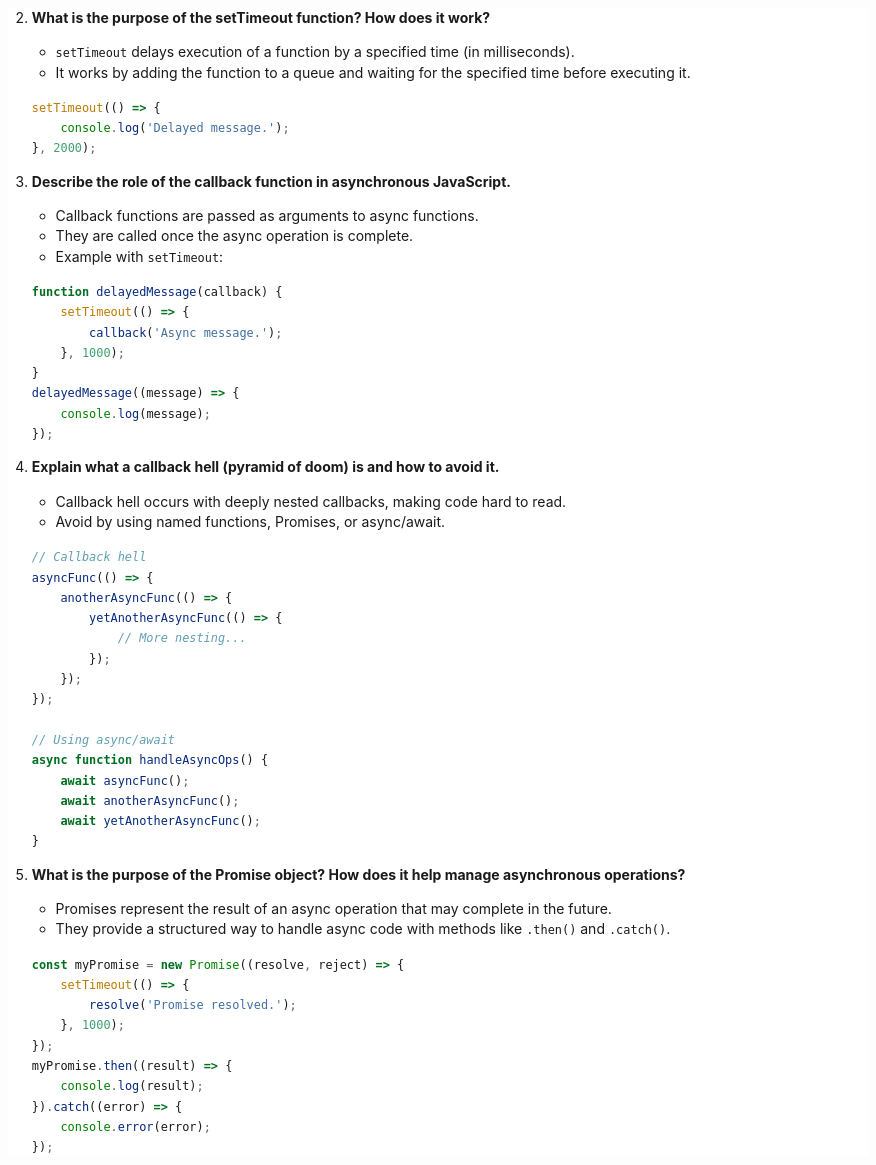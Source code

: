 2. **What is the purpose of the setTimeout function? How does it work?**
   - `setTimeout` delays execution of a function by a specified time (in milliseconds).
   - It works by adding the function to a queue and waiting for the specified time before executing it.
   ```javascript
   setTimeout(() => {
       console.log('Delayed message.');
   }, 2000);
   ```

3. **Describe the role of the callback function in asynchronous JavaScript.**
   - Callback functions are passed as arguments to async functions.
   - They are called once the async operation is complete.
   - Example with `setTimeout`:
   ```javascript
   function delayedMessage(callback) {
       setTimeout(() => {
           callback('Async message.');
       }, 1000);
   }
   delayedMessage((message) => {
       console.log(message);
   });
   ```

4. **Explain what a callback hell (pyramid of doom) is and how to avoid it.**
   - Callback hell occurs with deeply nested callbacks, making code hard to read.
   - Avoid by using named functions, Promises, or async/await.
   ```javascript
   // Callback hell
   asyncFunc(() => {
       anotherAsyncFunc(() => {
           yetAnotherAsyncFunc(() => {
               // More nesting...
           });
       });
   });

   // Using async/await
   async function handleAsyncOps() {
       await asyncFunc();
       await anotherAsyncFunc();
       await yetAnotherAsyncFunc();
   }
   ```

5. **What is the purpose of the Promise object? How does it help manage asynchronous operations?**
   - Promises represent the result of an async operation that may complete in the future.
   - They provide a structured way to handle async code with methods like `.then()` and `.catch()`.
   ```javascript
   const myPromise = new Promise((resolve, reject) => {
       setTimeout(() => {
           resolve('Promise resolved.');
       }, 1000);
   });
   myPromise.then((result) => {
       console.log(result);
   }).catch((error) => {
       console.error(error);
   });
   ```
